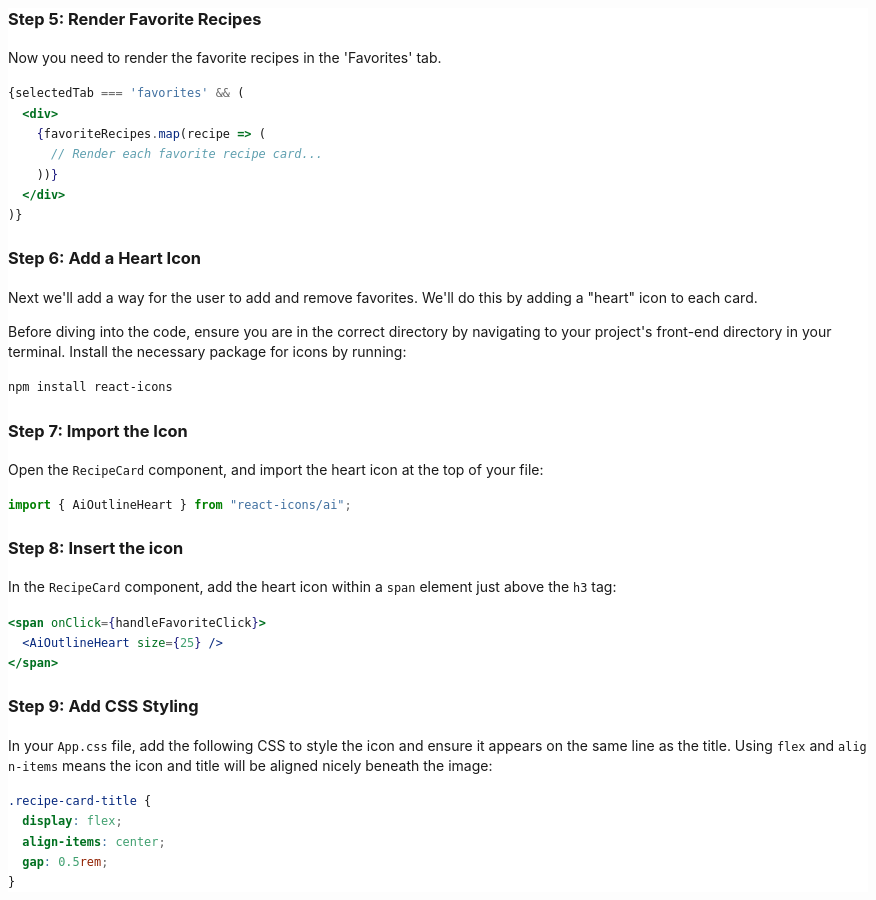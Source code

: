 ### Step 5: Render Favorite Recipes

Now you need to render the favorite recipes in the 'Favorites' tab.

```jsx
{selectedTab === 'favorites' && (
  <div>
    {favoriteRecipes.map(recipe => (
      // Render each favorite recipe card...
    ))}
  </div>
)}
```

### Step 6: Add a Heart Icon

Next we'll add a way for the user to add and remove favorites. We'll do this by adding a "heart" icon to each card.

Before diving into the code, ensure you are in the correct directory by navigating to your project's front-end directory in your terminal. Install the necessary package for icons by running:

```sh
npm install react-icons
```

### Step 7: Import the Icon

Open the `RecipeCard` component, and import the heart icon at the top of your file:

```jsx
import { AiOutlineHeart } from "react-icons/ai";
```

### Step 8: Insert the icon

In the `RecipeCard` component, add the heart icon within a `span` element just above the `h3` tag:

```jsx
<span onClick={handleFavoriteClick}>
  <AiOutlineHeart size={25} />
</span>
```

### Step 9: Add CSS Styling

In your <VPIcon icon="fa-brands fa-css3-alt"/>`App.css` file, add the following CSS to style the icon and ensure it appears on the same line as the title. Using `flex` and `align-items` means the icon and title will be aligned nicely beneath the image:

```css title="frontend/src/App.css"
.recipe-card-title {
  display: flex;
  align-items: center;
  gap: 0.5rem;
}
```
